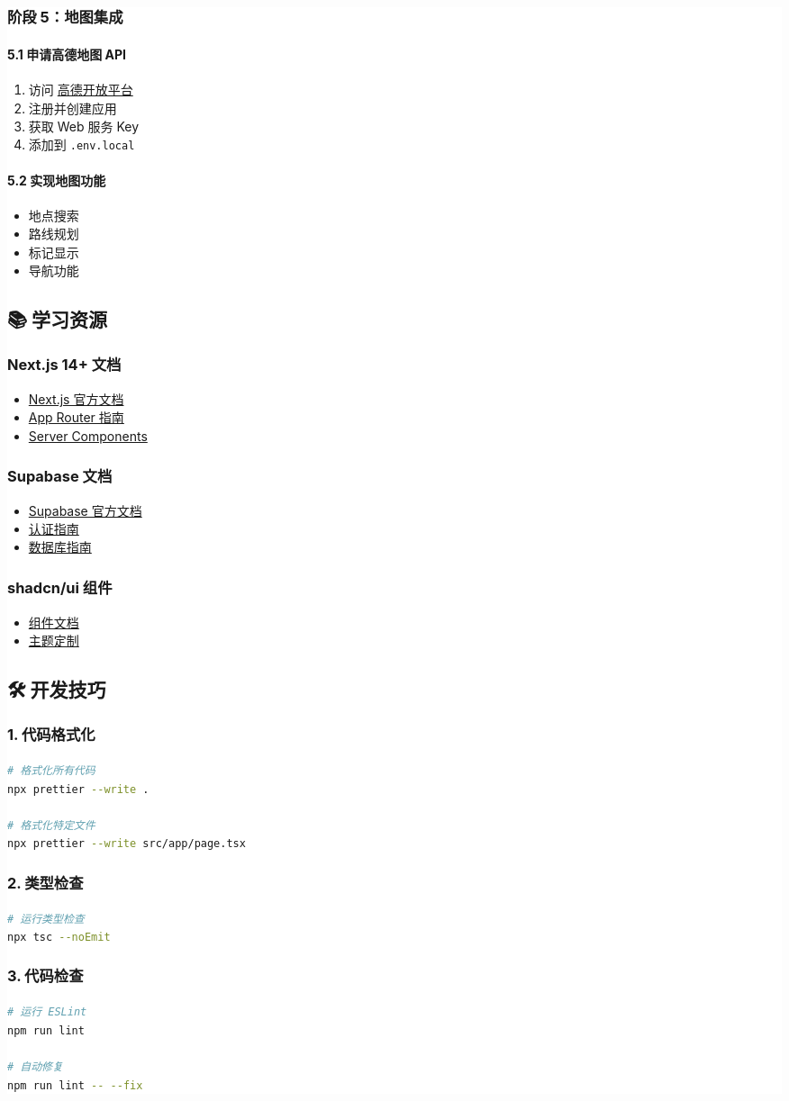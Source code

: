 ### 阶段 5：地图集成

#### 5.1 申请高德地图 API
1. 访问 [高德开放平台](https://lbs.amap.com/)
2. 注册并创建应用
3. 获取 Web 服务 Key
4. 添加到 `.env.local`

#### 5.2 实现地图功能
- 地点搜索
- 路线规划
- 标记显示
- 导航功能

## 📚 学习资源

### Next.js 14+ 文档
- [Next.js 官方文档](https://nextjs.org/docs)
- [App Router 指南](https://nextjs.org/docs/app)
- [Server Components](https://nextjs.org/docs/app/building-your-application/rendering/server-components)

### Supabase 文档
- [Supabase 官方文档](https://supabase.com/docs)
- [认证指南](https://supabase.com/docs/guides/auth)
- [数据库指南](https://supabase.com/docs/guides/database)

### shadcn/ui 组件
- [组件文档](https://ui.shadcn.com/)
- [主题定制](https://ui.shadcn.com/themes)

## 🛠️ 开发技巧

### 1. 代码格式化
```bash
# 格式化所有代码
npx prettier --write .

# 格式化特定文件
npx prettier --write src/app/page.tsx
```

### 2. 类型检查
```bash
# 运行类型检查
npx tsc --noEmit
```

### 3. 代码检查
```bash
# 运行 ESLint
npm run lint

# 自动修复
npm run lint -- --fix
```
